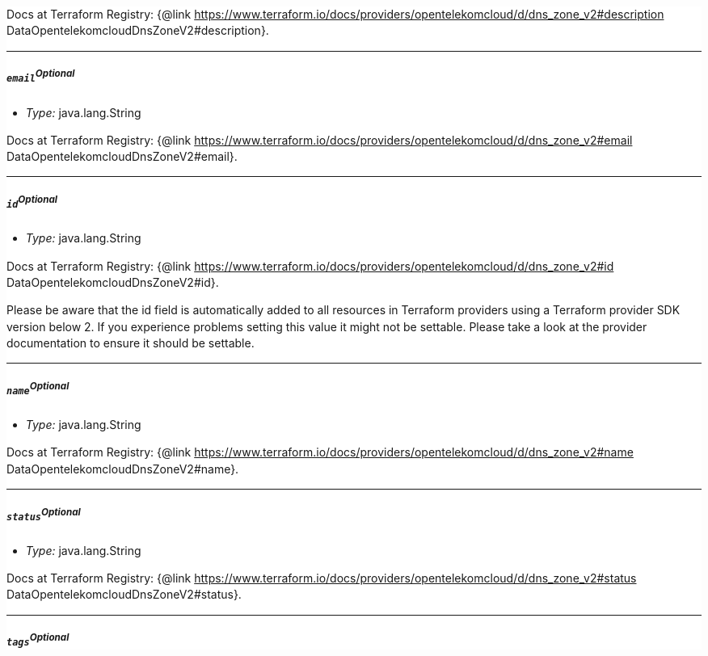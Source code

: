 Docs at Terraform Registry: {@link https://www.terraform.io/docs/providers/opentelekomcloud/d/dns_zone_v2#description DataOpentelekomcloudDnsZoneV2#description}.

---

##### `email`<sup>Optional</sup> <a name="email" id="@cdktf/provider-opentelekomcloud.dataOpentelekomcloudDnsZoneV2.DataOpentelekomcloudDnsZoneV2.Initializer.parameter.email"></a>

- *Type:* java.lang.String

Docs at Terraform Registry: {@link https://www.terraform.io/docs/providers/opentelekomcloud/d/dns_zone_v2#email DataOpentelekomcloudDnsZoneV2#email}.

---

##### `id`<sup>Optional</sup> <a name="id" id="@cdktf/provider-opentelekomcloud.dataOpentelekomcloudDnsZoneV2.DataOpentelekomcloudDnsZoneV2.Initializer.parameter.id"></a>

- *Type:* java.lang.String

Docs at Terraform Registry: {@link https://www.terraform.io/docs/providers/opentelekomcloud/d/dns_zone_v2#id DataOpentelekomcloudDnsZoneV2#id}.

Please be aware that the id field is automatically added to all resources in Terraform providers using a Terraform provider SDK version below 2.
If you experience problems setting this value it might not be settable. Please take a look at the provider documentation to ensure it should be settable.

---

##### `name`<sup>Optional</sup> <a name="name" id="@cdktf/provider-opentelekomcloud.dataOpentelekomcloudDnsZoneV2.DataOpentelekomcloudDnsZoneV2.Initializer.parameter.name"></a>

- *Type:* java.lang.String

Docs at Terraform Registry: {@link https://www.terraform.io/docs/providers/opentelekomcloud/d/dns_zone_v2#name DataOpentelekomcloudDnsZoneV2#name}.

---

##### `status`<sup>Optional</sup> <a name="status" id="@cdktf/provider-opentelekomcloud.dataOpentelekomcloudDnsZoneV2.DataOpentelekomcloudDnsZoneV2.Initializer.parameter.status"></a>

- *Type:* java.lang.String

Docs at Terraform Registry: {@link https://www.terraform.io/docs/providers/opentelekomcloud/d/dns_zone_v2#status DataOpentelekomcloudDnsZoneV2#status}.

---

##### `tags`<sup>Optional</sup> <a name="tags" id="@cdktf/provider-opentelekomcloud.dataOpentelekomcloudDnsZoneV2.DataOpentelekomcloudDnsZoneV2.Initializer.parameter.tags"></a>
